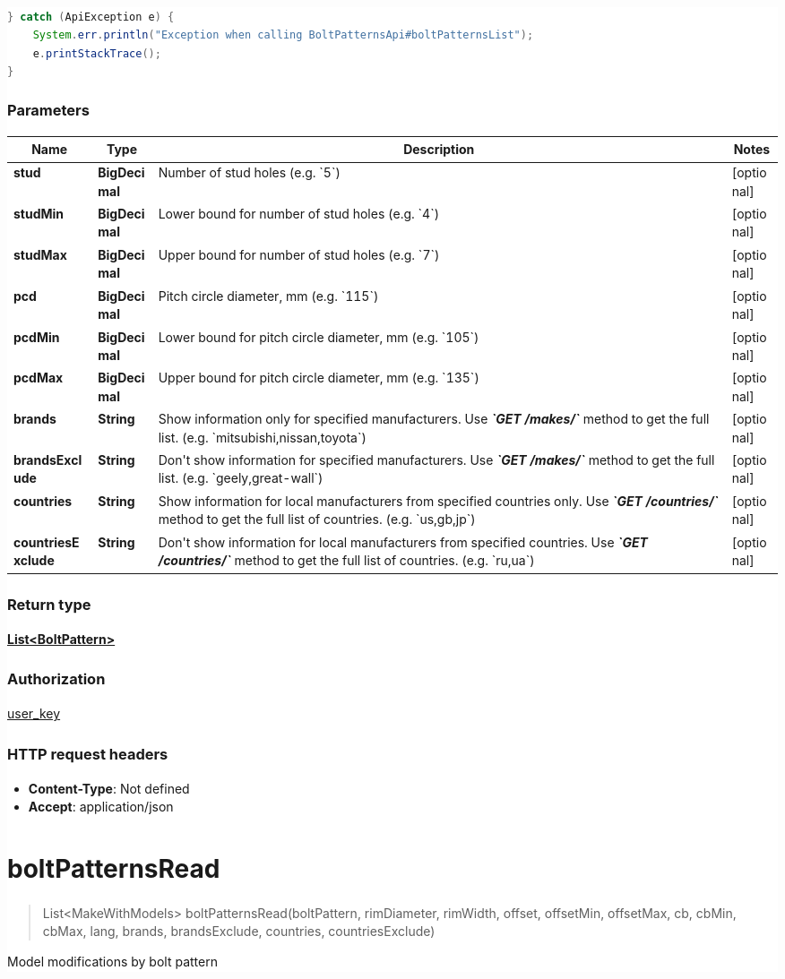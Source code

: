 ```java
} catch (ApiException e) {
    System.err.println("Exception when calling BoltPatternsApi#boltPatternsList");
    e.printStackTrace();
}
```

### Parameters

Name | Type | Description  | Notes
------------- | ------------- | ------------- | -------------
 **stud** | **BigDecimal**| Number of stud holes (e.g. &#x60;5&#x60;) | [optional]
 **studMin** | **BigDecimal**| Lower bound for number of stud holes (e.g. &#x60;4&#x60;) | [optional]
 **studMax** | **BigDecimal**| Upper bound for number of stud holes (e.g. &#x60;7&#x60;) | [optional]
 **pcd** | **BigDecimal**| Pitch circle diameter, mm (e.g. &#x60;115&#x60;) | [optional]
 **pcdMin** | **BigDecimal**| Lower bound for pitch circle diameter, mm (e.g. &#x60;105&#x60;) | [optional]
 **pcdMax** | **BigDecimal**| Upper bound for pitch circle diameter, mm (e.g. &#x60;135&#x60;) | [optional]
 **brands** | **String**| Show information only for specified manufacturers. Use _**&#x60;GET /makes/&#x60;**_ method to get the full list. (e.g. &#x60;mitsubishi,nissan,toyota&#x60;) | [optional]
 **brandsExclude** | **String**| Don&#39;t show information for specified manufacturers. Use _**&#x60;GET /makes/&#x60;**_ method to get the full list. (e.g. &#x60;geely,great-wall&#x60;) | [optional]
 **countries** | **String**| Show information for local manufacturers from specified countries only. Use _**&#x60;GET /countries/&#x60;**_ method to get the full list of countries. (e.g. &#x60;us,gb,jp&#x60;) | [optional]
 **countriesExclude** | **String**| Don&#39;t show information for local manufacturers from specified countries. Use _**&#x60;GET /countries/&#x60;**_ method to get the full list of countries. (e.g. &#x60;ru,ua&#x60;) | [optional]

### Return type

[**List&lt;BoltPattern&gt;**](BoltPattern.md)

### Authorization

[user_key](../README.md#user_key)

### HTTP request headers

 - **Content-Type**: Not defined
 - **Accept**: application/json

<a name="boltPatternsRead"></a>
# **boltPatternsRead**
> List&lt;MakeWithModels&gt; boltPatternsRead(boltPattern, rimDiameter, rimWidth, offset, offsetMin, offsetMax, cb, cbMin, cbMax, lang, brands, brandsExclude, countries, countriesExclude)

Model modifications by bolt pattern
